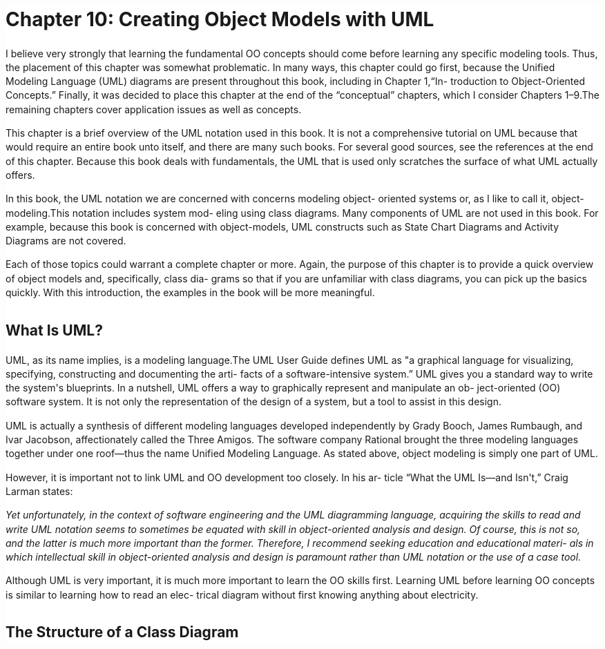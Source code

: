 # Chapter 10: Creating Object Models with UML

I believe very strongly that learning the fundamental OO concepts should come before learning any specific modeling tools. Thus, the placement of this chapter was somewhat problematic. In many ways, this chapter could go first, because the Unified Modeling Language (UML) diagrams are present throughout this book, including in Chapter 1,“In- troduction to Object-Oriented Concepts.” Finally, it was decided to place this chapter at the end of the “conceptual” chapters, which I consider Chapters 1–9.The remaining chapters cover application issues as well as concepts.

This chapter is a brief overview of the UML notation used in this book. It is not a comprehensive tutorial on UML because that would require an entire book unto itself, and there are many such books. For several good sources, see the references at the end of this chapter. Because this book deals with fundamentals, the UML that is used only scratches the surface of what UML actually offers.

In this book, the UML notation we are concerned with concerns modeling object- oriented systems or, as I like to call it, object-modeling.This notation includes system mod- eling using class diagrams. Many components of UML are not used in this book. For example, because this book is concerned with object-models, UML constructs such as State Chart Diagrams and Activity Diagrams are not covered.

Each of those topics could warrant a complete chapter or more. Again, the purpose of this chapter is to provide a quick overview of object models and, specifically, class dia- grams so that if you are unfamiliar with class diagrams, you can pick up the basics quickly. With this introduction, the examples in the book will be more meaningful.

## What Is UML?

UML, as its name implies, is a modeling language.The UML User Guide defines UML as "a graphical language for visualizing, specifying, constructing and documenting the arti- facts of a software-intensive system.” UML gives you a standard way to write the system's blueprints. In a nutshell, UML offers a way to graphically represent and manipulate an ob- ject-oriented (OO) software system. It is not only the representation of the design of a system, but a tool to assist in this design.

UML is actually a synthesis of different modeling languages developed independently by Grady Booch, James Rumbaugh, and Ivar Jacobson, affectionately called the Three Amigos. The software company Rational brought the three modeling languages together under one roof—thus the name Unified Modeling Language. As stated above, object modeling is simply one part of UML.

However, it is important not to link UML and OO development too closely. In his ar- ticle “What the UML Is—and Isn't,” Craig Larman states:

*Yet unfortunately, in the context of software engineering and the UML diagramming language, acquiring the skills to read and write UML notation seems to sometimes be equated with skill in object-oriented analysis and design. Of course, this is not so, and the latter is much more important than the former. Therefore, I recommend seeking education and educational materi- als in which intellectual skill in object-oriented analysis and design is paramount rather than UML notation or the use of a case tool.*

Although UML is very important, it is much more important to learn the OO skills first. Learning UML before learning OO concepts is similar to learning how to read an elec- trical diagram without first knowing anything about electricity.

## The Structure of a Class Diagram
